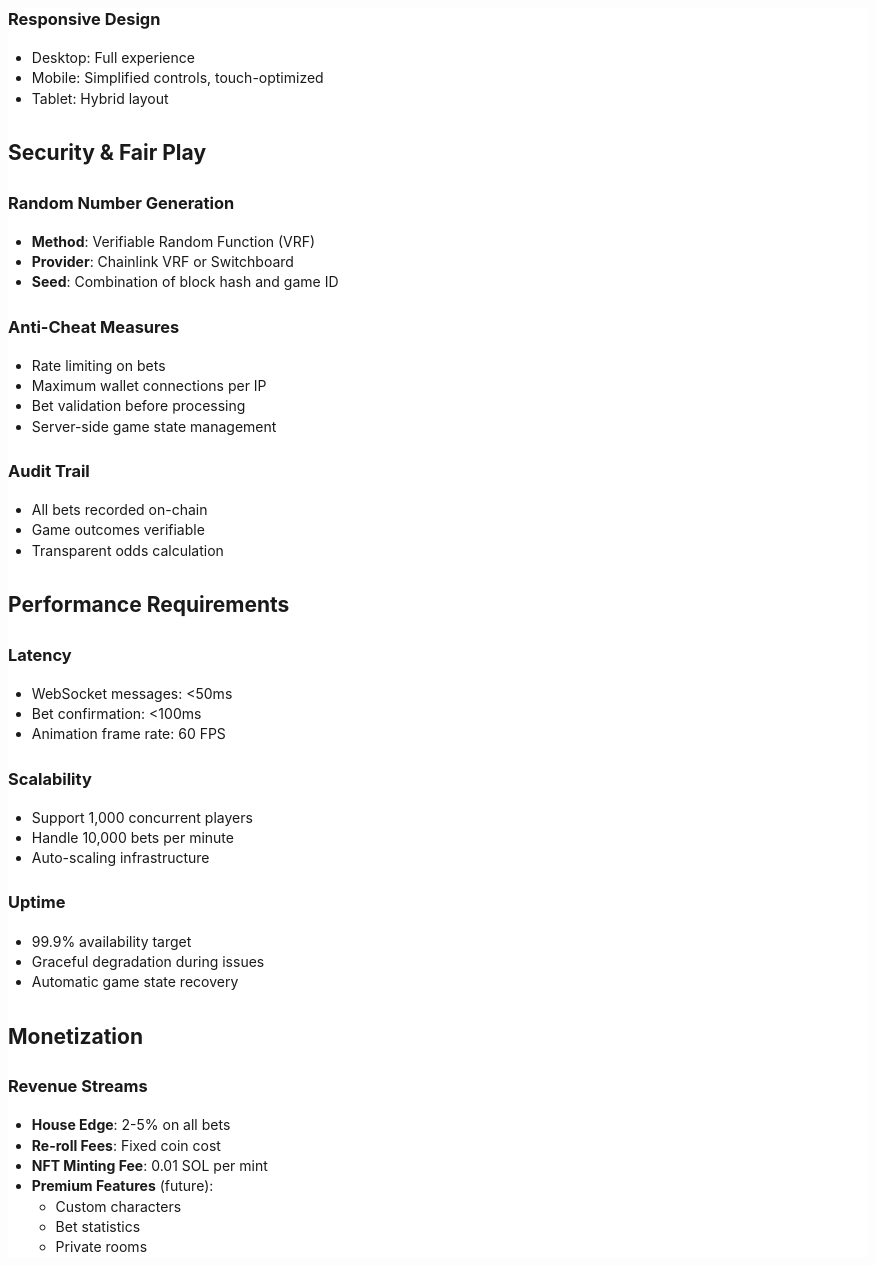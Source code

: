 ### Responsive Design
- Desktop: Full experience
- Mobile: Simplified controls, touch-optimized
- Tablet: Hybrid layout

## Security & Fair Play

### Random Number Generation
- **Method**: Verifiable Random Function (VRF)
- **Provider**: Chainlink VRF or Switchboard
- **Seed**: Combination of block hash and game ID

### Anti-Cheat Measures
- Rate limiting on bets
- Maximum wallet connections per IP
- Bet validation before processing
- Server-side game state management

### Audit Trail
- All bets recorded on-chain
- Game outcomes verifiable
- Transparent odds calculation

## Performance Requirements

### Latency
- WebSocket messages: <50ms
- Bet confirmation: <100ms
- Animation frame rate: 60 FPS

### Scalability
- Support 1,000 concurrent players
- Handle 10,000 bets per minute
- Auto-scaling infrastructure

### Uptime
- 99.9% availability target
- Graceful degradation during issues
- Automatic game state recovery

## Monetization

### Revenue Streams
- **House Edge**: 2-5% on all bets
- **Re-roll Fees**: Fixed coin cost
- **NFT Minting Fee**: 0.01 SOL per mint
- **Premium Features** (future):
  - Custom characters
  - Bet statistics
  - Private rooms
